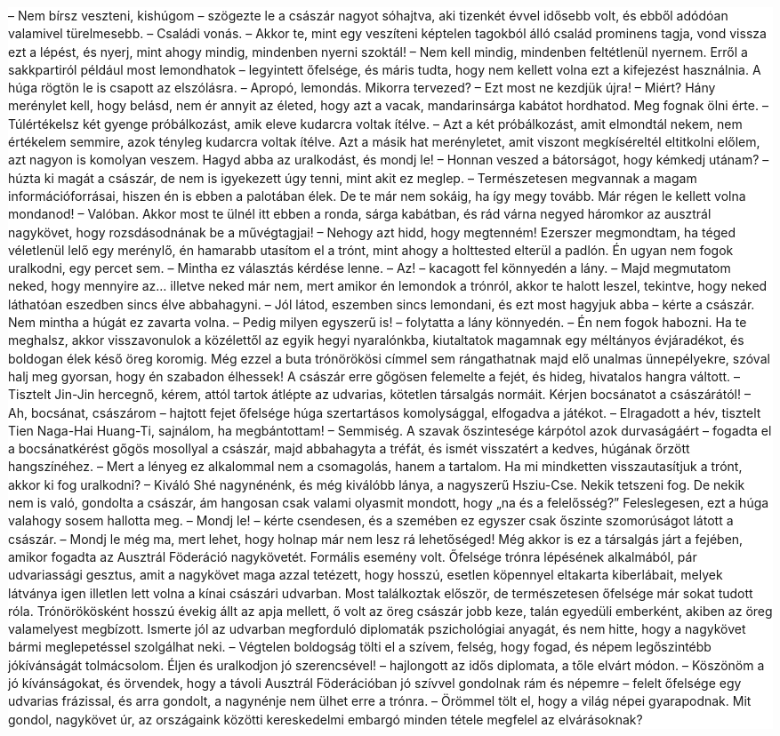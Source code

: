 – Nem bírsz veszteni, kishúgom – szögezte le a császár nagyot sóhajtva, aki tizenkét évvel idősebb volt, és ebből adódóan valamivel türelmesebb. – Családi vonás.
– Akkor te, mint egy veszíteni képtelen tagokból álló család prominens tagja, vond vissza ezt a lépést, és nyerj, mint ahogy mindig, mindenben nyerni szoktál!
– Nem kell mindig, mindenben feltétlenül nyernem. Erről a sakkpartiról például most lemondhatok – legyintett őfelsége, és máris tudta, hogy nem kellett volna ezt a kifejezést használnia. A húga rögtön le is csapott az elszólásra.
– Apropó, lemondás. Mikorra tervezed?
– Ezt most ne kezdjük újra!
– Miért? Hány merénylet kell, hogy belásd, nem ér annyit az életed, hogy azt a vacak, mandarinsárga kabátot hordhatod. Meg fognak ölni érte.
– Túlértékelsz két gyenge próbálkozást, amik eleve kudarcra voltak ítélve.
– Azt a két próbálkozást, amit elmondtál nekem, nem értékelem semmire, azok tényleg kudarcra voltak ítélve. Azt a másik hat merényletet, amit viszont megkíséreltél eltitkolni előlem, azt nagyon is komolyan veszem. Hagyd abba az uralkodást, és mondj le!
– Honnan veszed a bátorságot, hogy kémkedj utánam? – húzta ki magát a császár, de nem is igyekezett úgy tenni, mint akit ez meglep.
– Természetesen megvannak a magam információforrásai, hiszen én is ebben a palotában élek. De te már nem sokáig, ha így megy tovább. Már régen le kellett volna mondanod!
– Valóban. Akkor most te ülnél itt ebben a ronda, sárga kabátban, és rád várna negyed háromkor az ausztrál nagykövet, hogy rozsdásodnának be a művégtagjai!
– Nehogy azt hidd, hogy megtenném! Ezerszer megmondtam, ha téged véletlenül lelő egy merénylő, én hamarabb utasítom el a trónt, mint ahogy a holttested elterül a padlón. Én ugyan nem fogok uralkodni, egy percet sem.
– Mintha ez választás kérdése lenne.
– Az! – kacagott fel könnyedén a lány. – Majd megmutatom neked, hogy mennyire az… illetve neked már nem, mert amikor én lemondok a trónról, akkor te halott leszel, tekintve, hogy neked láthatóan eszedben sincs élve abbahagyni.
– Jól látod, eszemben sincs lemondani, és ezt most hagyjuk abba – kérte a császár. Nem mintha a húgát ez zavarta volna.
– Pedig milyen egyszerű is! – folytatta a lány könnyedén. – Én nem fogok habozni. Ha te meghalsz, akkor visszavonulok a közélettől az egyik hegyi nyaralónkba, kiutaltatok magamnak egy méltányos évjáradékot, és boldogan élek késő öreg koromig. Még ezzel a buta trónörökösi címmel sem rángathatnak majd elő unalmas ünnepélyekre, szóval halj meg gyorsan, hogy én szabadon élhessek!
A császár erre gőgösen felemelte a fejét, és hideg, hivatalos hangra váltott.
– Tisztelt Jin-Jin hercegnő, kérem, attól tartok átlépte az udvarias, kötetlen társalgás normáit. Kérjen bocsánatot a császárától!
– Ah, bocsánat, császárom – hajtott fejet őfelsége húga szertartásos komolysággal, elfogadva a játékot. – Elragadott a hév, tisztelt Tien Naga-Hai Huang-Ti, sajnálom, ha megbántottam!
– Semmiség. A szavak őszintesége kárpótol azok durvaságáért – fogadta el a bocsánatkérést gőgös mosollyal a császár, majd abbahagyta a tréfát, és ismét visszatért a kedves, húgának őrzött hangszínéhez. – Mert a lényeg ez alkalommal nem a csomagolás, hanem a tartalom. Ha mi mindketten visszautasítjuk a trónt, akkor ki fog uralkodni?
– Kiváló Shé nagynénénk, és még kiválóbb lánya, a nagyszerű Hsziu-Cse. Nekik tetszeni fog.
De nekik nem is való, gondolta a császár, ám hangosan csak valami olyasmit mondott, hogy „na és a felelősség?”
Feleslegesen, ezt a húga valahogy sosem hallotta meg.
– Mondj le! – kérte csendesen, és a szemében ez egyszer csak őszinte szomorúságot látott a császár. – Mondj le még ma, mert lehet, hogy holnap már nem lesz rá lehetőséged!
Még akkor is ez a társalgás járt a fejében, amikor fogadta az Ausztrál Föderáció nagykövetét. Formális esemény volt. Őfelsége trónra lépésének alkalmából, pár udvariassági gesztus, amit a nagykövet maga azzal tetézett, hogy hosszú, esetlen köpennyel eltakarta kiberlábait, melyek látványa igen illetlen lett volna a kínai császári udvarban.
Most találkoztak először, de természetesen őfelsége már sokat tudott róla. Trónörökösként hosszú évekig állt az apja mellett, ő volt az öreg császár jobb keze, talán egyedüli emberként, akiben az öreg valamelyest megbízott. Ismerte jól az udvarban megforduló diplomaták pszichológiai anyagát, és nem hitte, hogy a nagykövet bármi meglepetéssel szolgálhat neki.
– Végtelen boldogság tölti el a szívem, felség, hogy fogad, és népem legőszintébb jókívánságát tolmácsolom. Éljen és uralkodjon jó szerencsével! – hajlongott az idős diplomata, a tőle elvárt módon.
– Köszönöm a jó kívánságokat, és örvendek, hogy a távoli Ausztrál Föderációban jó szívvel gondolnak rám és népemre – felelt őfelsége egy udvarias frázissal, és arra gondolt, a nagynénje nem ülhet erre a trónra. – Örömmel tölt el, hogy a világ népei gyarapodnak. Mit gondol, nagykövet úr, az országaink közötti kereskedelmi embargó minden tétele megfelel az elvárásoknak?